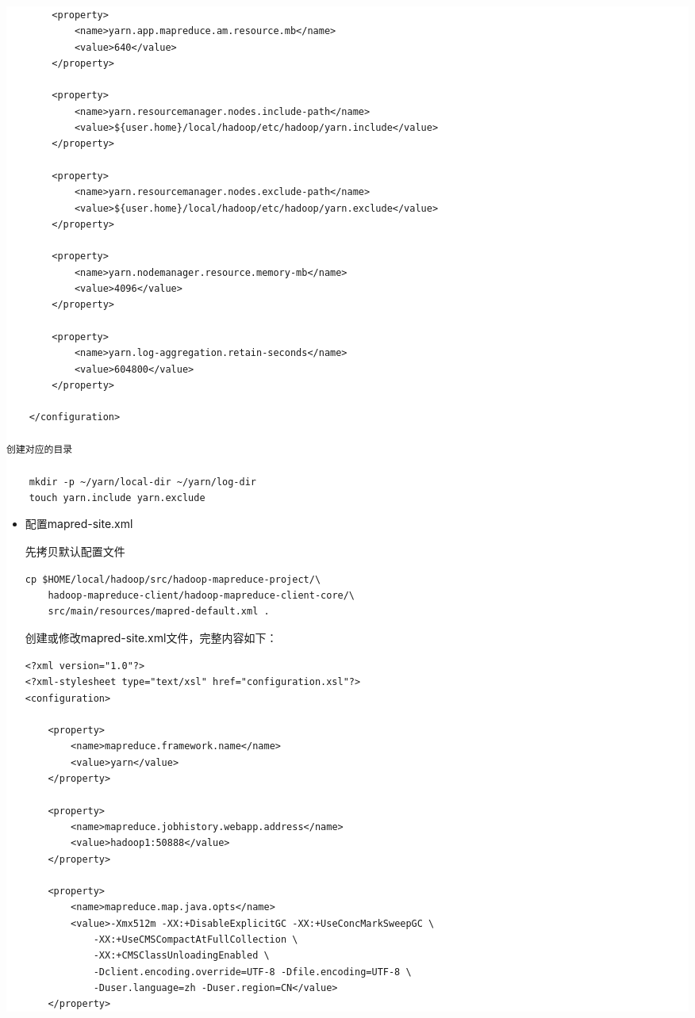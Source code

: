             <property>
                <name>yarn.app.mapreduce.am.resource.mb</name>
                <value>640</value>
            </property>
        
            <property>
                <name>yarn.resourcemanager.nodes.include-path</name>
                <value>${user.home}/local/hadoop/etc/hadoop/yarn.include</value>
            </property>
            
            <property>
                <name>yarn.resourcemanager.nodes.exclude-path</name>
                <value>${user.home}/local/hadoop/etc/hadoop/yarn.exclude</value>
            </property>
        
            <property>
                <name>yarn.nodemanager.resource.memory-mb</name>
                <value>4096</value>
            </property>

            <property>
                <name>yarn.log-aggregation.retain-seconds</name>
                <value>604800</value>
            </property>

        </configuration>

    创建对应的目录
    
        mkdir -p ~/yarn/local-dir ~/yarn/log-dir
        touch yarn.include yarn.exclude

*   配置mapred-site.xml

    先拷贝默认配置文件

        cp $HOME/local/hadoop/src/hadoop-mapreduce-project/\
            hadoop-mapreduce-client/hadoop-mapreduce-client-core/\
            src/main/resources/mapred-default.xml .

    创建或修改mapred-site.xml文件，完整内容如下：

        <?xml version="1.0"?>
        <?xml-stylesheet type="text/xsl" href="configuration.xsl"?>
        <configuration>
        
            <property>
                <name>mapreduce.framework.name</name>
                <value>yarn</value>
            </property>

            <property>
                <name>mapreduce.jobhistory.webapp.address</name>
                <value>hadoop1:50888</value>
            </property>

            <property>
                <name>mapreduce.map.java.opts</name>
                <value>-Xmx512m -XX:+DisableExplicitGC -XX:+UseConcMarkSweepGC \
                    -XX:+UseCMSCompactAtFullCollection \
                    -XX:+CMSClassUnloadingEnabled \
                    -Dclient.encoding.override=UTF-8 -Dfile.encoding=UTF-8 \
                    -Duser.language=zh -Duser.region=CN</value>
            </property>
